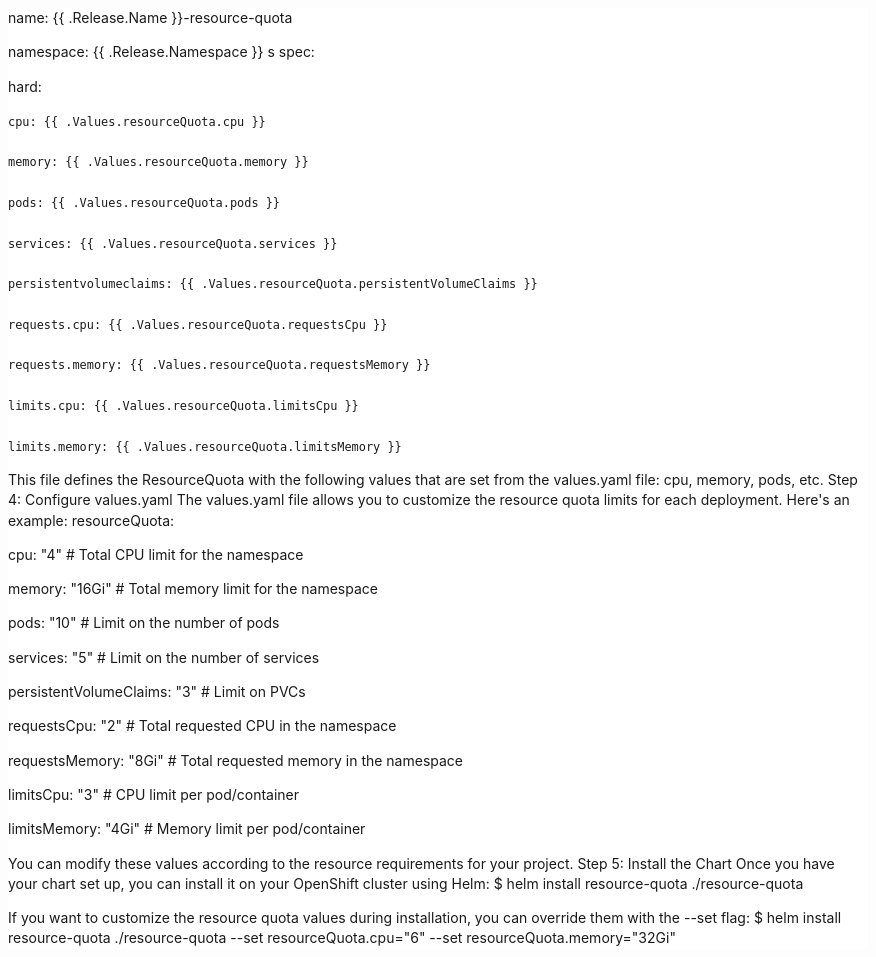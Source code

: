   name: {{ .Release.Name }}-resource-quota
 
  namespace: {{ .Release.Namespace }}
s
spec:
 
  hard:
 
    cpu: {{ .Values.resourceQuota.cpu }}
 
    memory: {{ .Values.resourceQuota.memory }}
 
    pods: {{ .Values.resourceQuota.pods }}
 
    services: {{ .Values.resourceQuota.services }}
 
    persistentvolumeclaims: {{ .Values.resourceQuota.persistentVolumeClaims }}
 
    requests.cpu: {{ .Values.resourceQuota.requestsCpu }}
 
    requests.memory: {{ .Values.resourceQuota.requestsMemory }}
 
    limits.cpu: {{ .Values.resourceQuota.limitsCpu }}
 
    limits.memory: {{ .Values.resourceQuota.limitsMemory }}


 This file defines the ResourceQuota with the following values that are set from the values.yaml file:
 cpu, memory, pods, etc. 
Step 4: Configure values.yaml
 The values.yaml file allows you to customize the resource quota limits for each deployment. Here's an example:
 resourceQuota:
 
  cpu: "4"  # Total CPU limit for the namespace
 
  memory: "16Gi"  # Total memory limit for the namespace
 
  pods: "10"  # Limit on the number of pods
 
  services: "5"  # Limit on the number of services
 
  persistentVolumeClaims: "3"  # Limit on PVCs
 
  requestsCpu: "2"  # Total requested CPU in the namespace
 
  requestsMemory: "8Gi"  # Total requested memory in the namespace
 
  limitsCpu: "3"  # CPU limit per pod/container
 
  limitsMemory: "4Gi"  # Memory limit per pod/container


 You can modify these values according to the resource requirements for your project.
 Step 5: Install the Chart
 Once you have your chart set up, you can install it on your OpenShift cluster using Helm:
 $ helm install resource-quota ./resource-quota


 If you want to customize the resource quota values during installation, you can override them with the --set flag:
 $ helm install resource-quota ./resource-quota --set resourceQuota.cpu="6" --set resourceQuota.memory="32Gi"
